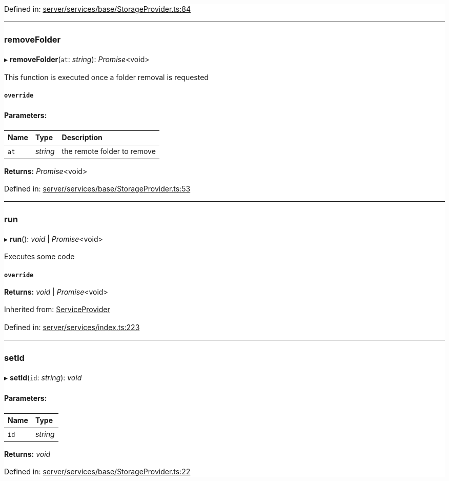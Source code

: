 Defined in: [server/services/base/StorageProvider.ts:84](https://github.com/onzag/itemize/blob/0e9b128c/server/services/base/StorageProvider.ts#L84)

___

### removeFolder

▸ **removeFolder**(`at`: *string*): *Promise*<void\>

This function is executed once a folder
removal is requested

**`override`** 

#### Parameters:

Name | Type | Description |
:------ | :------ | :------ |
`at` | *string* | the remote folder to remove   |

**Returns:** *Promise*<void\>

Defined in: [server/services/base/StorageProvider.ts:53](https://github.com/onzag/itemize/blob/0e9b128c/server/services/base/StorageProvider.ts#L53)

___

### run

▸ **run**(): *void* \| *Promise*<void\>

Executes some code

**`override`** 

**Returns:** *void* \| *Promise*<void\>

Inherited from: [ServiceProvider](server_services.serviceprovider.md)

Defined in: [server/services/index.ts:223](https://github.com/onzag/itemize/blob/0e9b128c/server/services/index.ts#L223)

___

### setId

▸ **setId**(`id`: *string*): *void*

#### Parameters:

Name | Type |
:------ | :------ |
`id` | *string* |

**Returns:** *void*

Defined in: [server/services/base/StorageProvider.ts:22](https://github.com/onzag/itemize/blob/0e9b128c/server/services/base/StorageProvider.ts#L22)
